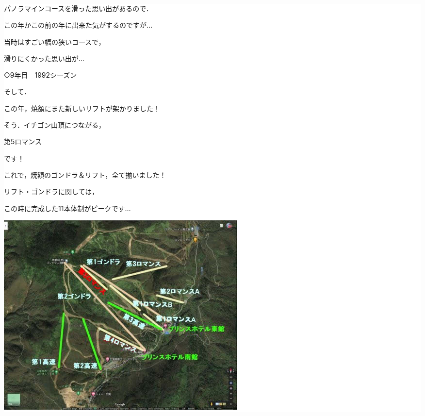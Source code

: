 パノラマインコースを滑った思い出があるので．


この年かこの前の年に出来た気がするのですが…


当時はすごい幅の狭いコースで，


滑りにくかった思い出が…





○9年目　1992シーズン





そして．


この年，焼額にまた新しいリフトが架かりました！


そう．イチゴン山頂につながる，


第5ロマンス


です！


これで，焼額のゴンドラ＆リフト，全て揃いました！


リフト・ゴンドラに関しては，


この時に完成した11本体制がピークです…




![bd6804cea5102fb45759bd0fffcc34d6.jpg](images/bd6804cea5102fb45759bd0fffcc34d6.jpg)

